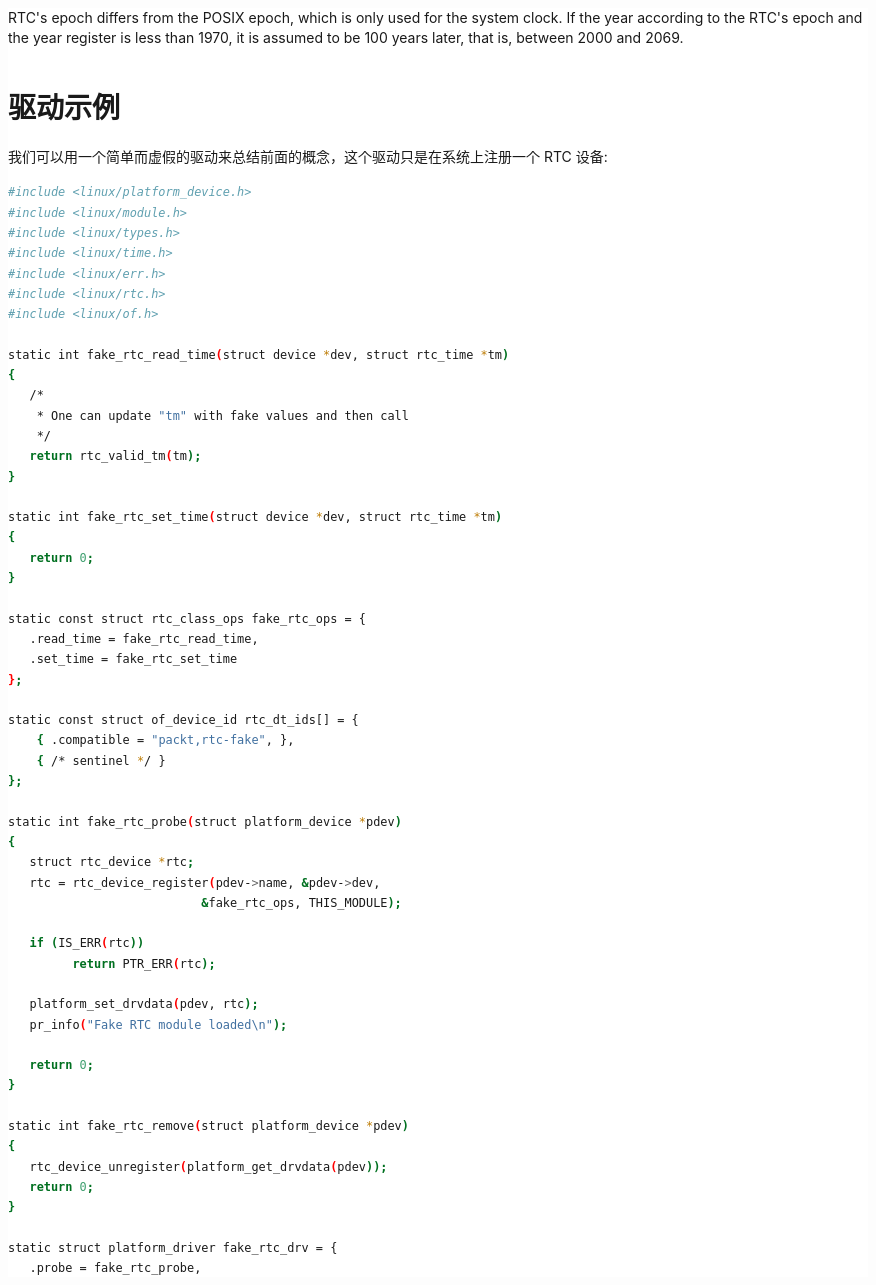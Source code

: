 RTC's epoch differs from the POSIX epoch, which is only used for the system clock. If the year according to the RTC's epoch and the year register is less than 1970, it is assumed to be 100 years later, that is, between 2000 and 2069.

# 驱动示例

我们可以用一个简单而虚假的驱动来总结前面的概念，这个驱动只是在系统上注册一个 RTC 设备:

```sh
#include <linux/platform_device.h> 
#include <linux/module.h> 
#include <linux/types.h> 
#include <linux/time.h> 
#include <linux/err.h> 
#include <linux/rtc.h> 
#include <linux/of.h> 

static int fake_rtc_read_time(struct device *dev, struct rtc_time *tm) 
{ 
   /* 
    * One can update "tm" with fake values and then call 
    */ 
   return rtc_valid_tm(tm); 
} 

static int fake_rtc_set_time(struct device *dev, struct rtc_time *tm) 
{ 
   return 0; 
} 

static const struct rtc_class_ops fake_rtc_ops = { 
   .read_time = fake_rtc_read_time, 
   .set_time = fake_rtc_set_time 
}; 

static const struct of_device_id rtc_dt_ids[] = { 
    { .compatible = "packt,rtc-fake", }, 
    { /* sentinel */ } 
}; 

static int fake_rtc_probe(struct platform_device *pdev) 
{ 
   struct rtc_device *rtc; 
   rtc = rtc_device_register(pdev->name, &pdev->dev, 
                           &fake_rtc_ops, THIS_MODULE); 

   if (IS_ERR(rtc)) 
         return PTR_ERR(rtc); 

   platform_set_drvdata(pdev, rtc); 
   pr_info("Fake RTC module loaded\n"); 

   return 0; 
} 

static int fake_rtc_remove(struct platform_device *pdev) 
{ 
   rtc_device_unregister(platform_get_drvdata(pdev)); 
   return 0; 
} 

static struct platform_driver fake_rtc_drv = { 
   .probe = fake_rtc_probe, 
```